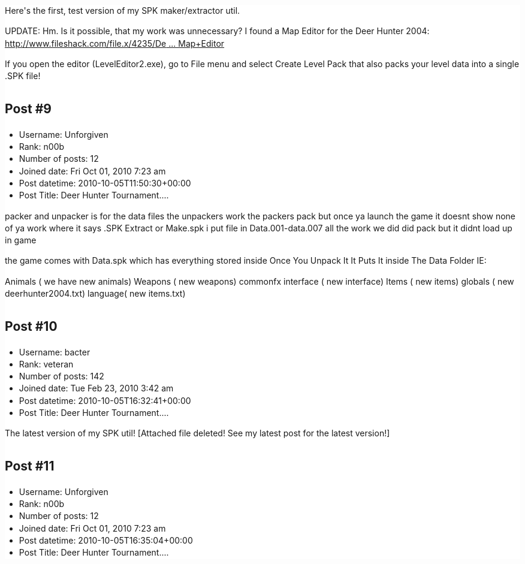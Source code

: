 Here's the first, test version of my SPK maker/extractor util.

UPDATE:
Hm. Is it possible, that my work was  unnecessary? I found a Map Editor for the Deer Hunter 2004:
[http://www.fileshack.com/file.x/4235/De ... Map+Editor](http://www.fileshack.com/file.x/4235/Deer+Hunter+2004+Map+Editor)

If you open the editor (LevelEditor2.exe), go to File menu and select Create Level Pack that also packs your level data into a single .SPK file!
## Post #9
- Username: Unforgiven
- Rank: n00b
- Number of posts: 12
- Joined date: Fri Oct 01, 2010 7:23 am
- Post datetime: 2010-10-05T11:50:30+00:00
- Post Title: Deer Hunter Tournament....

packer and unpacker is for the data files
 the unpackers work the packers pack but once ya launch the game it doesnt show none of ya work
where it says .SPK  Extract or Make.spk  i put file in Data.001-data.007
all the work we did did pack but it didnt load up in game


the game comes with Data.spk which has everything stored inside
Once You Unpack It It Puts It inside The Data Folder IE:

Animals ( we have new animals)
Weapons ( new weapons)
commonfx
interface ( new interface)
Items ( new items)
globals ( new deerhunter2004.txt)
language( new items.txt)
## Post #10
- Username: bacter
- Rank: veteran
- Number of posts: 142
- Joined date: Tue Feb 23, 2010 3:42 am
- Post datetime: 2010-10-05T16:32:41+00:00
- Post Title: Deer Hunter Tournament....

The latest version of my SPK util!
[Attached file deleted! See my latest post for the latest version!]
## Post #11
- Username: Unforgiven
- Rank: n00b
- Number of posts: 12
- Joined date: Fri Oct 01, 2010 7:23 am
- Post datetime: 2010-10-05T16:35:04+00:00
- Post Title: Deer Hunter Tournament....
